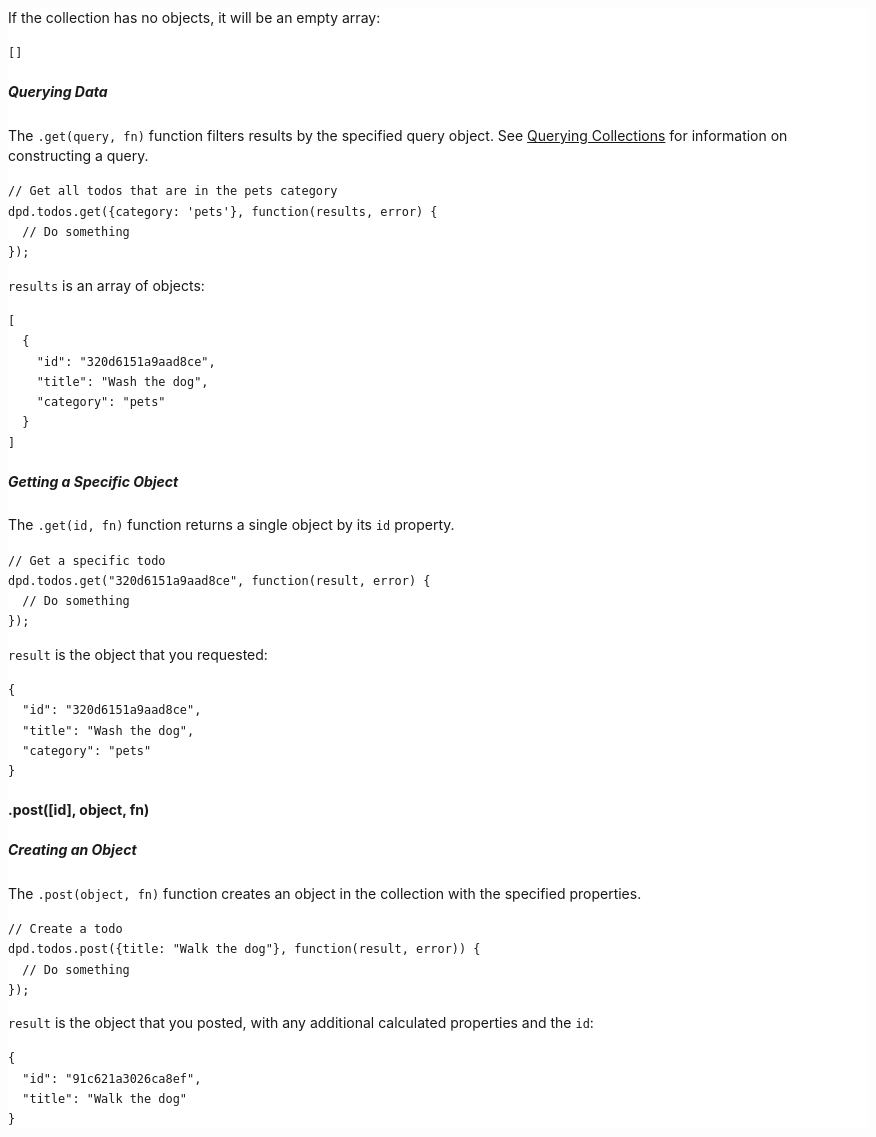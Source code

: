 If the collection has no objects, it will be an empty array:

    []    

##### Querying Data

The `.get(query, fn)` function filters results by the specified query object. See [Querying Collections](../querying-collections.md) for information on constructing a query.

    // Get all todos that are in the pets category
    dpd.todos.get({category: 'pets'}, function(results, error) {
      // Do something
    });

`results` is an array of objects: 

    [
      {
        "id": "320d6151a9aad8ce",
        "title": "Wash the dog",
        "category": "pets"
      }
    ]

##### Getting a Specific Object

The `.get(id, fn)` function returns a single object by its `id` property.

    // Get a specific todo
    dpd.todos.get("320d6151a9aad8ce", function(result, error) {
      // Do something
    });

`result` is the object that you requested:

    {
      "id": "320d6151a9aad8ce",
      "title": "Wash the dog",
      "category": "pets"
    }

#### .post([id], object, fn) 

##### Creating an Object

The `.post(object, fn)` function creates an object in the collection with the specified properties. 

    // Create a todo
    dpd.todos.post({title: "Walk the dog"}, function(result, error)) {
      // Do something
    });

`result` is the object that you posted, with any additional calculated properties and the `id`:

    {
      "id": "91c621a3026ca8ef",
      "title": "Walk the dog"
    }

